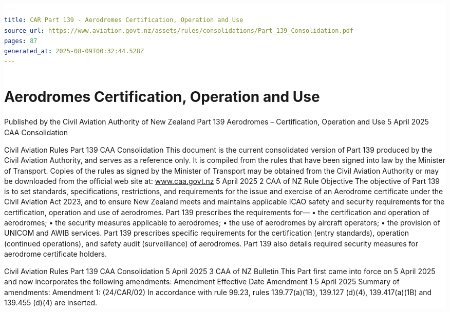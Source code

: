 ```yaml
---
title: CAR Part 139 - Aerodromes Certification, Operation and Use
source_url: https://www.aviation.govt.nz/assets/rules/consolidations/Part_139_Consolidation.pdf
pages: 87
generated_at: 2025-08-09T00:32:44.528Z
---
```

# Aerodromes Certification, Operation and Use

Published by the Civil Aviation Authority of New Zealand  Part 139  Aerodromes – Certification, Operation and Use  5 April 2025  CAA Consolidation

Civil Aviation Rules   Part 139   CAA Consolidation  This document is the current consolidated version of Part 139 produced by the Civil Aviation Authority, and serves as a reference only.   It is compiled from the rules that have been signed into law by the Minister of Transport.   Copies of the rules as signed by the Minister of Transport may be obtained from the Civil Aviation Authority or may be downloaded from the official web site at: www.caa.govt.nz  5 April 2025   2   CAA of NZ  Rule Objective  The objective of Part 139 is to set standards, specifications, restrictions, and requirements for the issue and exercise of an Aerodrome certificate under the Civil Aviation Act 2023, and to ensure New Zealand meets and maintains applicable ICAO safety and security requirements for the certification, operation and use of aerodromes.  Part 139 prescribes the requirements for—  •   the certification and operation of aerodromes;  •   the security measures applicable to aerodromes;  •   the use of aerodromes by aircraft operators;  •   the provision of UNICOM and AWIB services.  Part 139 prescribes specific requirements for the certification (entry standards), operation (continued operations), and safety audit (surveillance) of aerodromes. Part 139 also details required security measures for aerodrome certificate holders.

Civil Aviation Rules   Part 139   CAA Consolidation  5 April 2025   3   CAA of NZ  Bulletin  This Part first came into force on 5 April 2025 and now incorporates the following amendments:  Amendment   Effective Date  Amendment 1   5 April 2025  Summary of amendments:  Amendment   1:  (24/CAR/02)  In accordance with rule 99.23,  rules 139.77(a)(1B), 139.127 (d)(4), 139.417(a)(1B) and 139.455 (d)(4) are inserted.
